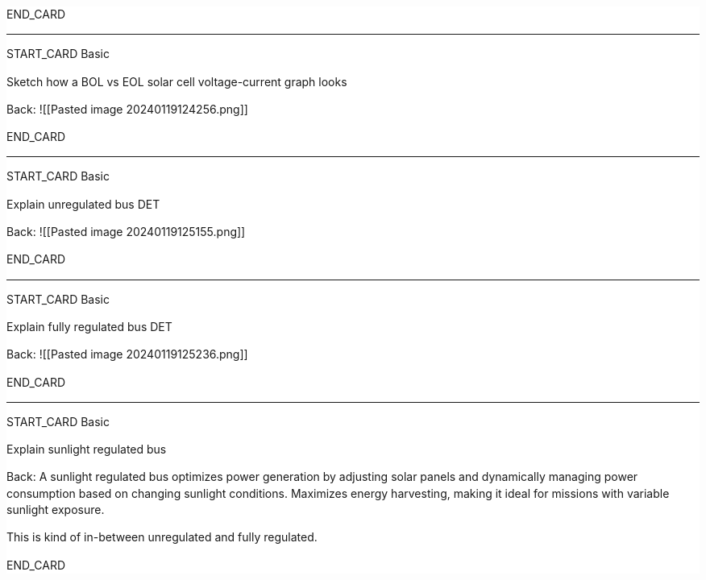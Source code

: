 END_CARD



--------

START_CARD
Basic

Sketch how a BOL vs EOL solar cell voltage-current graph looks

Back: 
![[Pasted image 20240119124256.png]]

END_CARD


--------

START_CARD
Basic

Explain unregulated bus DET

Back: 
![[Pasted image 20240119125155.png]]

END_CARD


--------

START_CARD
Basic

Explain fully regulated bus DET

Back: 
![[Pasted image 20240119125236.png]]

END_CARD



--------

START_CARD
Basic

Explain sunlight regulated bus 

Back: 
A sunlight regulated bus optimizes power generation by adjusting solar panels and dynamically managing power consumption based on changing sunlight conditions. Maximizes energy harvesting, making it ideal for missions with variable sunlight exposure.

This is kind of in-between unregulated and fully regulated.

END_CARD


